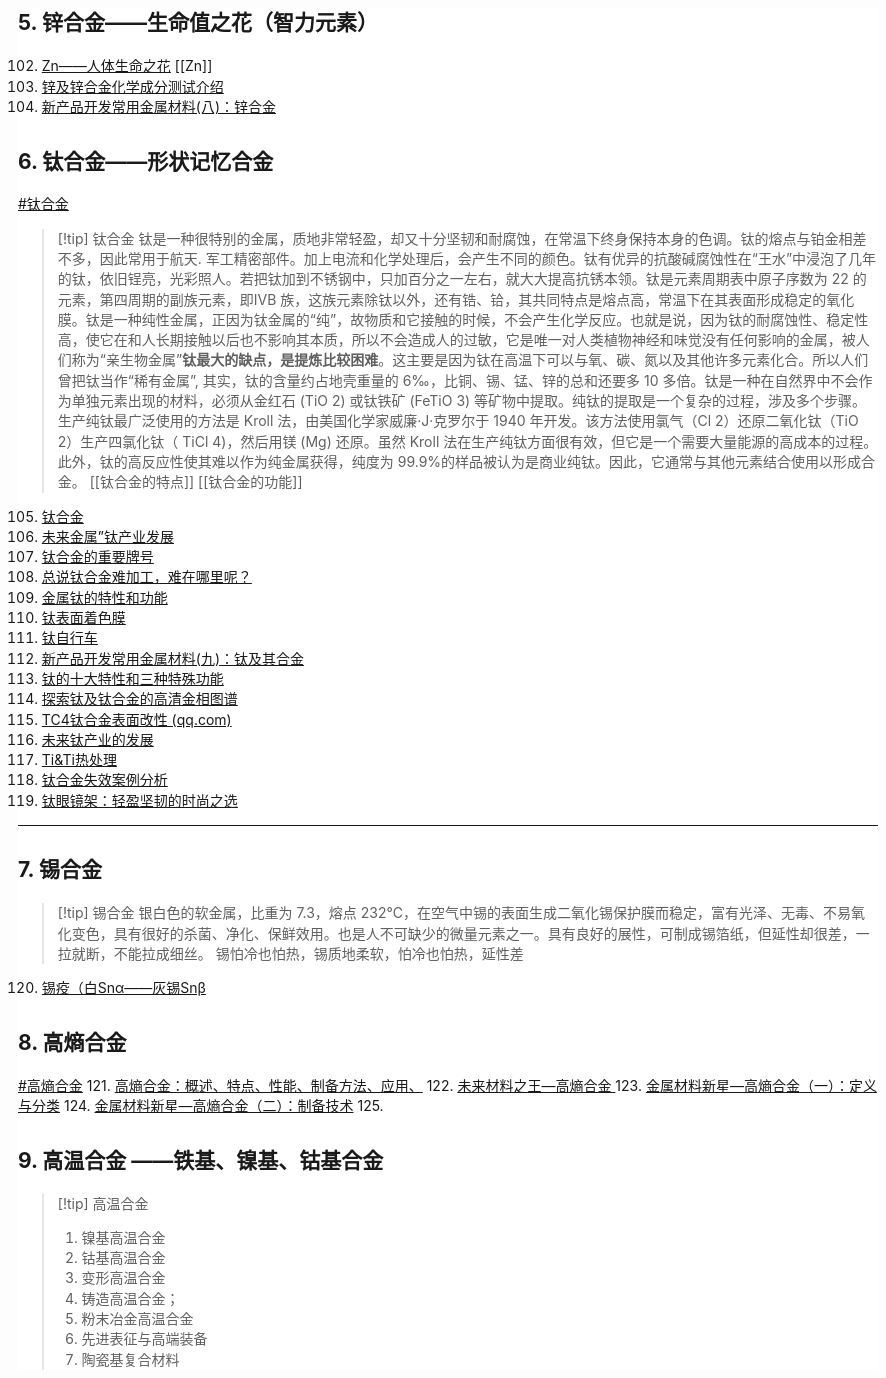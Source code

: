 ## 5. 锌合金——生命值之花（智力元素）
102. [Zn——人体生命之花](https://mp.weixin.qq.com/s/0rYc9h05jdEfUIT7Zna01w) [[Zn]]
103. [锌及锌合金化学成分测试介绍](https://mp.weixin.qq.com/s/O_9Pn_kiXKbhHNslypKe_Q)
104. [新产品开发常用金属材料(八)：锌合金](https://mp.weixin.qq.com/s/LnjK6Jguo74vfZgwj_aTXg)
## 6. 钛合金——形状记忆合金
[#钛合金](https://mp.weixin.qq.com/mp/appmsgalbum?__biz=MzA3NjQ2NjQxNQ==&action=getalbum&album_id=1894739744371113992&scene=21#wechat_redirect)
> [!tip] 钛合金
> 钛是一种很特别的金属，质地非常轻盈，却又十分坚韧和耐腐蚀，在常温下终身保持本身的色调。钛的熔点与铂金相差不多，因此常用于航天. 军工精密部件。加上电流和化学处理后，会产生不同的颜色。钛有优异的抗酸碱腐蚀性在“王水”中浸泡了几年的钛，依旧锃亮，光彩照人。若把钛加到不锈钢中，只加百分之一左右，就大大提高抗锈本领。钛是元素周期表中原子序数为 22 的元素，第四周期的副族元素，即ⅣB 族，这族元素除钛以外，还有锆、铪，其共同特点是熔点高，常温下在其表面形成稳定的氧化膜。钛是一种纯性金属，正因为钛金属的“纯”，故物质和它接触的时候，不会产生化学反应。也就是说，因为钛的耐腐蚀性、稳定性高，使它在和人长期接触以后也不影响其本质，所以不会造成人的过敏，它是唯一对人类植物神经和味觉没有任何影响的金属，被人们称为“亲生物金属”**钛最大的缺点，是提炼比较困难**。这主要是因为钛在高温下可以与氧、碳、氮以及其他许多元素化合。所以人们曾把钛当作“稀有金属”, 其实，钛的含量约占地壳重量的 6‰，比铜、锡、锰、锌的总和还要多 10 多倍。钛是一种在自然界中不会作为单独元素出现的材料，必须从金红石 (TiO 2) 或钛铁矿 (FeTiO 3) 等矿物中提取。纯钛的提取是一个复杂的过程，涉及多个步骤。生产纯钛最广泛使用的方法是 Kroll 法，由美国化学家威廉·J·克罗尔于 1940 年开发。该方法使用氯气（Cl 2）还原二氧化钛（TiO 2）生产四氯化钛（ TiCl 4)，然后用镁 (Mg) 还原。虽然 Kroll 法在生产纯钛方面很有效，但它是一个需要大量能源的高成本的过程。此外，钛的高反应性使其难以作为纯金属获得，纯度为 99.9%的样品被认为是商业纯钛。因此，它通常与其他元素结合使用以形成合金。
> [[钛合金的特点]]
> [[钛合金的功能]]
105.   [钛合金](https://mp.weixin.qq.com/s/mXMm8rm9VOhYVGeR0fJXSg)
106. [未来金属”钛产业发展](https://mp.weixin.qq.com/s/xrEmFQ7gPOqgIc2I7j3ZMw)
107. [钛合金的重要牌号]( https://mp.weixin.qq.com/s/MGAQwGGkJqOGs9ucPhwVQw )
108. [总说钛合金难加工，难在哪里呢？](https://mp.weixin.qq.com/s/y1rRIcwX14eNHdlrPlhesg)
109. [金属钛的特性和功能](https://mp.weixin.qq.com/s/8AijLPeovDxm3qgWuhq1Ow)
110. [钛表面着色膜](https://mp.weixin.qq.com/s/g1ZmsYoJrLFuHKWQLzGlBQ)
111. [钛自行车](https://mp.weixin.qq.com/s/0Coidldg1OxUEYlOgEM8Tw)
112. [新产品开发常用金属材料(九)：钛及其合金](https://mp.weixin.qq.com/s/Q38uWD5uVWX-_0y3yt_U7w)
113. [钛的十大特性和三种特殊功能](https://mp.weixin.qq.com/s/mXMm8rm9VOhYVGeR0fJXSg)
114. [探索钛及钛合金的高清金相图谱](https://mp.weixin.qq.com/s/3zDvCQ_xqVlqH7bq9WEUDw)
115. [TC4钛合金表面改性 (qq.com)](https://mp.weixin.qq.com/s/k4mJ1hOYavzJRoPVGCoFaQ)
116. [未来钛产业的发展](https://mp.weixin.qq.com/s/xrEmFQ7gPOqgIc2I7j3ZMw)  
117. [Ti&Ti热处理](https://mp.weixin.qq.com/s/sEizOsWgb38wj8eZ0T_q1w)
118. [钛合金失效案例分析](https://mp.weixin.qq.com/s/8t5QcpefrG3cLOE58A6Ydg)
119. [钛眼镜架：轻盈坚韧的时尚之选](https://mp.weixin.qq.com/s/HmuNlnPT1QRxmUccrY9zXg)

----
## 7. 锡合金
> [!tip] 锡合金
> 银白色的软金属，比重为 7.3，熔点 232℃，在空气中锡的表面生成二氧化锡保护膜而稳定，富有光泽、无毒、不易氧化变色，具有很好的杀菌、净化、保鲜效用。也是人不可缺少的微量元素之一。具有良好的展性，可制成锡箔纸，但延性却很差，一拉就断，不能拉成细丝。
锡怕冷也怕热，锡质地柔软，怕冷也怕热，延性差
120. [锡疫（白Snα——灰锡Snβ](https://mp.weixin.qq.com/s/49CjIr19yvl6UnOW7Tx9Xg)
## 8. 高熵合金 
[#高熵合金](https://mp.weixin.qq.com/mp/appmsgalbum?__biz=MzA3NjQ2NjQxNQ==&action=getalbum&album_id=1808911550154407937&scene=21#wechat_redirect)
121. [高熵合金：概述、特点、性能、制备方法、应用、](https://mp.weixin.qq.com/s/RkbzyjQu22H0wHfpDT31Zw)
122. [​未来材料之王—高熵合金 ](https://mp.weixin.qq.com/s/U2Y7_eNiY_V1BkQPusNoMA)
123. [金属材料新星—高熵合金（一）：定义与分类](https://mp.weixin.qq.com/s/Sa76YtiWmcsexAEj5tu1-w)
124. [金属材料新星—高熵合金（二）：制备技术](https://mp.weixin.qq.com/s/vEUMb2n0Nmj3oE1hToyi1g)
125. 
## 9. 高温合金 ——铁基、镍基、钴基合金
> [!tip] 高温合金
> 1. 镍基高温合金
> 2. 钴基高温合金
> 3. 变形高温合金
> 4. 铸造高温合金；
> 5. 粉末冶金高温合金
> 6. 先进表征与高端装备
> 7. 陶瓷基复合材料